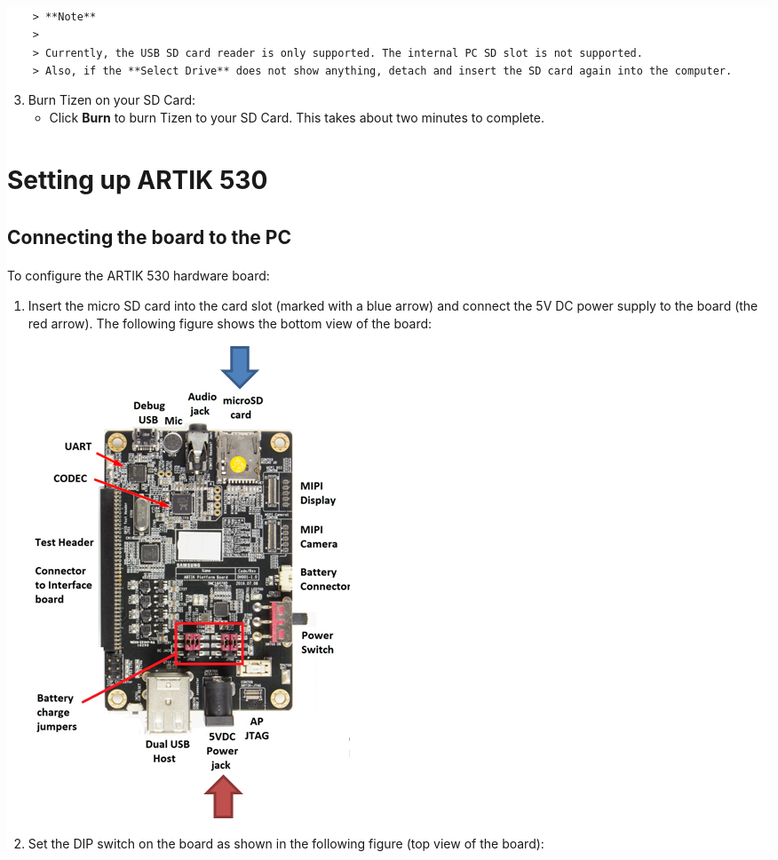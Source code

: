         > **Note**
        >
        > Currently, the USB SD card reader is only supported. The internal PC SD slot is not supported.
        > Also, if the **Select Drive** does not show anything, detach and insert the SD card again into the computer.


3.  Burn Tizen on your SD Card:
    -   Click **Burn** to burn Tizen to your SD Card. This takes about two minutes to complete.


# Setting up ARTIK 530

## Connecting the board to the PC

To configure the ARTIK 530 hardware board:

1.  Insert the micro SD card into the card slot (marked with a blue arrow) and connect the 5V DC power supply to the board (the red arrow). The following figure shows the bottom view of the board:

    ![ARTIK 530 power and micro SD slots](media/artik_power_sd.png)

2.  Set the DIP switch on the board as shown in the following figure (top view of the board):
